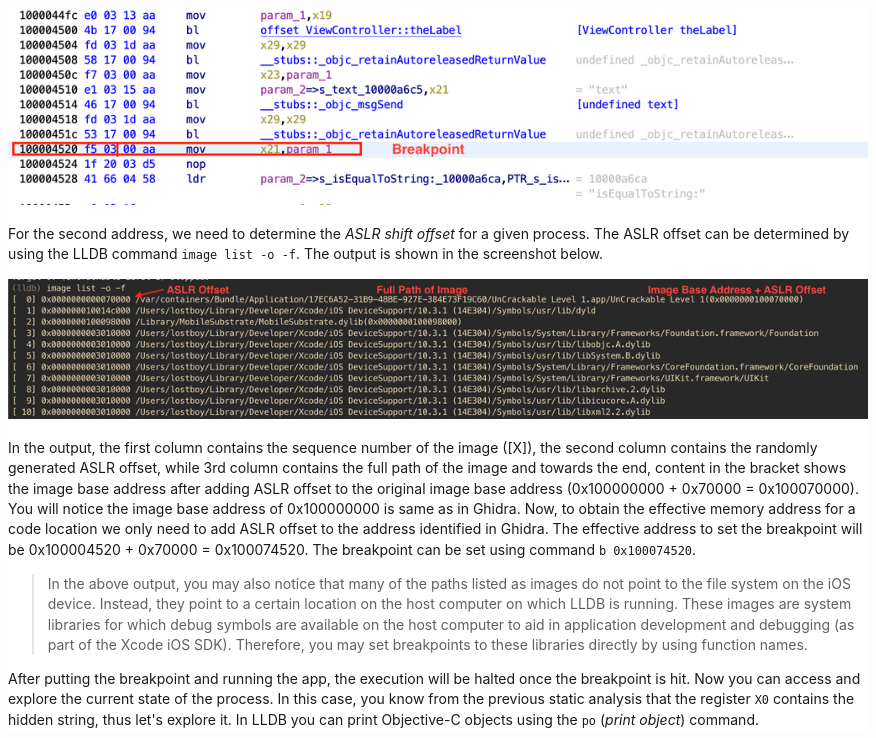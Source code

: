 ![Breakpoint address using Ghidra](Images/Chapters/0x06c/debugging_ghidra_breakpoint.png "Breakpoint address using Ghidra")

For the second address, we need to determine the _ASLR shift offset_ for a given
process. The ASLR offset can be determined by using the LLDB command
`image list -o -f`. The output is shown in the screenshot below.

![Process image list](Images/Chapters/0x06c/debugging_lldb_image_list.png "Process image list")

In the output, the first column contains the sequence number of the image ([X]),
the second column contains the randomly generated ASLR offset, while 3rd column
contains the full path of the image and towards the end, content in the bracket
shows the image base address after adding ASLR offset to the original image base
address (0x100000000 + 0x70000 = 0x100070000). You will notice the image base
address of 0x100000000 is same as in Ghidra. Now, to obtain the effective memory
address for a code location we only need to add ASLR offset to the address
identified in Ghidra. The effective address to set the breakpoint will be
0x100004520 + 0x70000 = 0x100074520. The breakpoint can be set using command
`b 0x100074520`.

> In the above output, you may also notice that many of the paths listed as
> images do not point to the file system on the iOS device. Instead, they point
> to a certain location on the host computer on which LLDB is running. These
> images are system libraries for which debug symbols are available on the host
> computer to aid in application development and debugging (as part of the Xcode
> iOS SDK). Therefore, you may set breakpoints to these libraries directly by
> using function names.

After putting the breakpoint and running the app, the execution will be halted
once the breakpoint is hit. Now you can access and explore the current state of
the process. In this case, you know from the previous static analysis that the
register `X0` contains the hidden string, thus let's explore it. In LLDB you can
print Objective-C objects using the `po` (_print object_) command.
